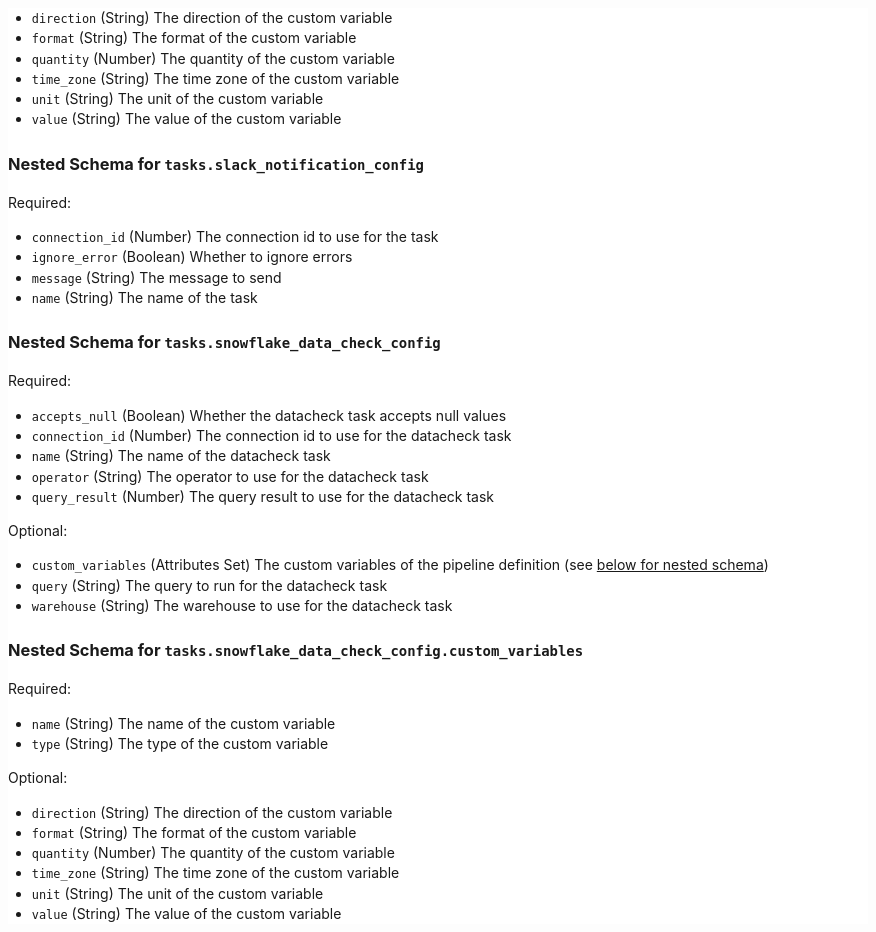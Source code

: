 - `direction` (String) The direction of the custom variable
- `format` (String) The format of the custom variable
- `quantity` (Number) The quantity of the custom variable
- `time_zone` (String) The time zone of the custom variable
- `unit` (String) The unit of the custom variable
- `value` (String) The value of the custom variable



<a id="nestedatt--tasks--slack_notification_config"></a>
### Nested Schema for `tasks.slack_notification_config`

Required:

- `connection_id` (Number) The connection id to use for the task
- `ignore_error` (Boolean) Whether to ignore errors
- `message` (String) The message to send
- `name` (String) The name of the task


<a id="nestedatt--tasks--snowflake_data_check_config"></a>
### Nested Schema for `tasks.snowflake_data_check_config`

Required:

- `accepts_null` (Boolean) Whether the datacheck task accepts null values
- `connection_id` (Number) The connection id to use for the datacheck task
- `name` (String) The name of the datacheck task
- `operator` (String) The operator to use for the datacheck task
- `query_result` (Number) The query result to use for the datacheck task

Optional:

- `custom_variables` (Attributes Set) The custom variables of the pipeline definition (see [below for nested schema](#nestedatt--tasks--snowflake_data_check_config--custom_variables))
- `query` (String) The query to run for the datacheck task
- `warehouse` (String) The warehouse to use for the datacheck task

<a id="nestedatt--tasks--snowflake_data_check_config--custom_variables"></a>
### Nested Schema for `tasks.snowflake_data_check_config.custom_variables`

Required:

- `name` (String) The name of the custom variable
- `type` (String) The type of the custom variable

Optional:

- `direction` (String) The direction of the custom variable
- `format` (String) The format of the custom variable
- `quantity` (Number) The quantity of the custom variable
- `time_zone` (String) The time zone of the custom variable
- `unit` (String) The unit of the custom variable
- `value` (String) The value of the custom variable

